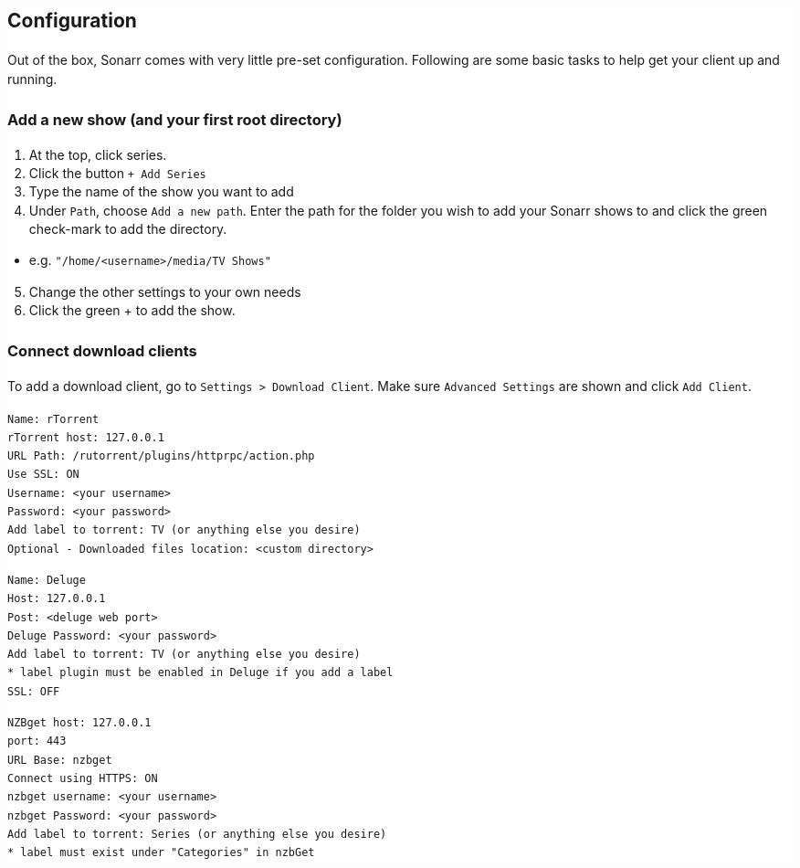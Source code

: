 
## Configuration

Out of the box, Sonarr comes with very little pre-set configuration. Following are some basic tasks to help get your client up and running.

### Add a new show (and your first root directory)

1. At the top, click series.
2. Click the button `+ Add Series`
3. Type the name of the show you want to add
4. Under `Path`, choose `Add a new path`. Enter the path for the folder you wish to add your Sonarr shows to and click the green check-mark to add the directory.
  - e.g. `"/home/<username>/media/TV Shows"`
5. Change the other settings to your own needs
6. Click the green + to add the show.

### Connect download clients
To add a download client, go to `Settings > Download Client`. Make sure `Advanced Settings` are shown and click `Add Client`.



```plaintext
Name: rTorrent
rTorrent host: 127.0.0.1
URL Path: /rutorrent/plugins/httprpc/action.php
Use SSL: ON
Username: <your username>
Password: <your password>
Add label to torrent: TV (or anything else you desire)
Optional - Downloaded files location: <custom directory>
```


```plaintext
Name: Deluge
Host: 127.0.0.1
Post: <deluge web port>
Deluge Password: <your password>
Add label to torrent: TV (or anything else you desire)
* label plugin must be enabled in Deluge if you add a label
SSL: OFF
```


```plaintext
NZBget host: 127.0.0.1
port: 443
URL Base: nzbget
Connect using HTTPS: ON
nzbget username: <your username>
nzbget Password: <your password>
Add label to torrent: Series (or anything else you desire)
* label must exist under "Categories" in nzbGet
```
